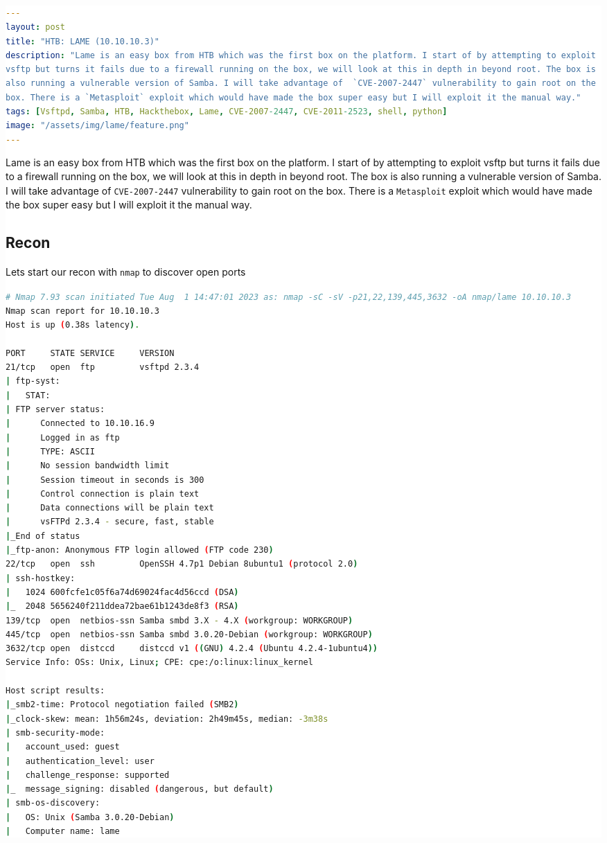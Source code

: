 ```yaml
---
layout: post
title: "HTB: LAME (10.10.10.3)"
description: "Lame is an easy box from HTB which was the first box on the platform. I start of by attempting to exploit vsftp but turns it fails due to a firewall running on the box, we will look at this in depth in beyond root. The box is also running a vulnerable version of Samba. I will take advantage of  `CVE-2007-2447` vulnerability to gain root on the box. There is a `Metasploit` exploit which would have made the box super easy but I will exploit it the manual way."
tags: [Vsftpd, Samba, HTB, Hackthebox, Lame, CVE-2007-2447, CVE-2011-2523, shell, python]
image: "/assets/img/lame/feature.png"
---
```

Lame is an easy box from HTB which was the first box on the platform. I start of by attempting to exploit vsftp but turns it fails due to a firewall running on the box, we will look at this in depth in beyond root. The box is also running a vulnerable version of Samba. I will take advantage of  `CVE-2007-2447` vulnerability to gain root on the box. There is a `Metasploit` exploit which would have made the box super easy but I will exploit it the manual way.

## Recon

Lets start our recon with `nmap` to discover open ports

```sh
# Nmap 7.93 scan initiated Tue Aug  1 14:47:01 2023 as: nmap -sC -sV -p21,22,139,445,3632 -oA nmap/lame 10.10.10.3
Nmap scan report for 10.10.10.3
Host is up (0.38s latency).

PORT     STATE SERVICE     VERSION
21/tcp   open  ftp         vsftpd 2.3.4
| ftp-syst:
|   STAT:
| FTP server status:
|      Connected to 10.10.16.9
|      Logged in as ftp
|      TYPE: ASCII
|      No session bandwidth limit
|      Session timeout in seconds is 300
|      Control connection is plain text
|      Data connections will be plain text
|      vsFTPd 2.3.4 - secure, fast, stable
|_End of status
|_ftp-anon: Anonymous FTP login allowed (FTP code 230)
22/tcp   open  ssh         OpenSSH 4.7p1 Debian 8ubuntu1 (protocol 2.0)
| ssh-hostkey:
|   1024 600fcfe1c05f6a74d69024fac4d56ccd (DSA)
|_  2048 5656240f211ddea72bae61b1243de8f3 (RSA)
139/tcp  open  netbios-ssn Samba smbd 3.X - 4.X (workgroup: WORKGROUP)
445/tcp  open  netbios-ssn Samba smbd 3.0.20-Debian (workgroup: WORKGROUP)
3632/tcp open  distccd     distccd v1 ((GNU) 4.2.4 (Ubuntu 4.2.4-1ubuntu4))
Service Info: OSs: Unix, Linux; CPE: cpe:/o:linux:linux_kernel

Host script results:
|_smb2-time: Protocol negotiation failed (SMB2)
|_clock-skew: mean: 1h56m24s, deviation: 2h49m45s, median: -3m38s
| smb-security-mode:
|   account_used: guest
|   authentication_level: user
|   challenge_response: supported
|_  message_signing: disabled (dangerous, but default)
| smb-os-discovery:
|   OS: Unix (Samba 3.0.20-Debian)
|   Computer name: lame
```